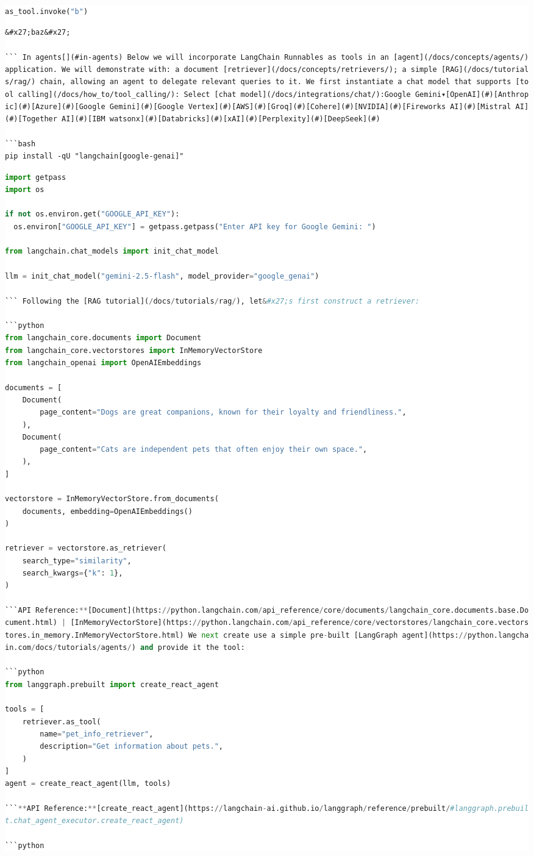 ```python
as_tool.invoke("b")

```

```output
&#x27;baz&#x27;

``` In agents[​](#in-agents) Below we will incorporate LangChain Runnables as tools in an [agent](/docs/concepts/agents/) application. We will demonstrate with: a document [retriever](/docs/concepts/retrievers/); a simple [RAG](/docs/tutorials/rag/) chain, allowing an agent to delegate relevant queries to it. We first instantiate a chat model that supports [tool calling](/docs/how_to/tool_calling/): Select [chat model](/docs/integrations/chat/):Google Gemini▾[OpenAI](#)[Anthropic](#)[Azure](#)[Google Gemini](#)[Google Vertex](#)[AWS](#)[Groq](#)[Cohere](#)[NVIDIA](#)[Fireworks AI](#)[Mistral AI](#)[Together AI](#)[IBM watsonx](#)[Databricks](#)[xAI](#)[Perplexity](#)[DeepSeek](#)

```bash
pip install -qU "langchain[google-genai]"

```

```python
import getpass
import os

if not os.environ.get("GOOGLE_API_KEY"):
  os.environ["GOOGLE_API_KEY"] = getpass.getpass("Enter API key for Google Gemini: ")

from langchain.chat_models import init_chat_model

llm = init_chat_model("gemini-2.5-flash", model_provider="google_genai")

``` Following the [RAG tutorial](/docs/tutorials/rag/), let&#x27;s first construct a retriever:

```python
from langchain_core.documents import Document
from langchain_core.vectorstores import InMemoryVectorStore
from langchain_openai import OpenAIEmbeddings

documents = [
    Document(
        page_content="Dogs are great companions, known for their loyalty and friendliness.",
    ),
    Document(
        page_content="Cats are independent pets that often enjoy their own space.",
    ),
]

vectorstore = InMemoryVectorStore.from_documents(
    documents, embedding=OpenAIEmbeddings()
)

retriever = vectorstore.as_retriever(
    search_type="similarity",
    search_kwargs={"k": 1},
)

```API Reference:**[Document](https://python.langchain.com/api_reference/core/documents/langchain_core.documents.base.Document.html) | [InMemoryVectorStore](https://python.langchain.com/api_reference/core/vectorstores/langchain_core.vectorstores.in_memory.InMemoryVectorStore.html) We next create use a simple pre-built [LangGraph agent](https://python.langchain.com/docs/tutorials/agents/) and provide it the tool:

```python
from langgraph.prebuilt import create_react_agent

tools = [
    retriever.as_tool(
        name="pet_info_retriever",
        description="Get information about pets.",
    )
]
agent = create_react_agent(llm, tools)

```**API Reference:**[create_react_agent](https://langchain-ai.github.io/langgraph/reference/prebuilt/#langgraph.prebuilt.chat_agent_executor.create_react_agent)

```python
```